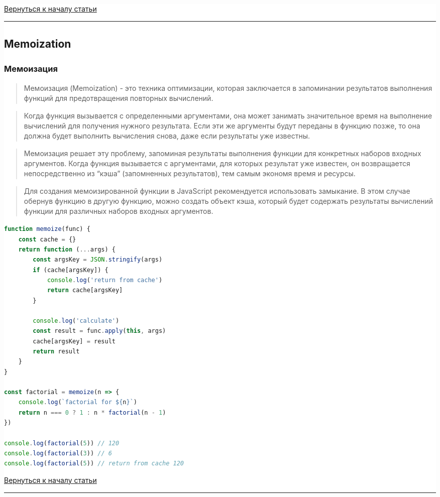 [Вернуться к началу статьи](#javascript)

---

## Memoization

### Мемоизация

> Мемоизация (Memoization) - это техника оптимизации, которая заключается в запоминании результатов выполнения функций для предотвращения повторных вычислений.

> Когда функция вызывается с определенными аргументами, она может занимать значительное время на выполнение вычислений для получения нужного результата. Если эти же аргументы будут переданы в функцию позже, то она должна будет выполнить вычисления снова, даже если результаты уже известны.

> Мемоизация решает эту проблему, запоминая результаты выполнения функции для конкретных наборов входных аргументов. Когда функция вызывается с аргументами, для которых результат уже известен, он возвращается непосредственно из “кэша” (запомненных результатов), тем самым экономя время и ресурсы.

> Для создания мемоизированной функции в JavaScript рекомендуется использовать замыкание. В этом случае обернув функцию в другую функцию, можно создать объект кэша, который будет содержать результаты вычислений функции для различных наборов входных аргументов.

```javascript
function memoize(func) {
	const cache = {}
	return function (...args) {
		const argsKey = JSON.stringify(args)
		if (cache[argsKey]) {
			console.log('return from cache')
			return cache[argsKey]
		}

		console.log('calculate')
		const result = func.apply(this, args)
		cache[argsKey] = result
		return result
	}
}

const factorial = memoize(n => {
	console.log(`factorial for ${n}`)
	return n === 0 ? 1 : n * factorial(n - 1)
})

console.log(factorial(5)) // 120
console.log(factorial(3)) // 6
console.log(factorial(5)) // return from cache 120
```

[Вернуться к началу статьи](#javascript)

---


  [id]: 123